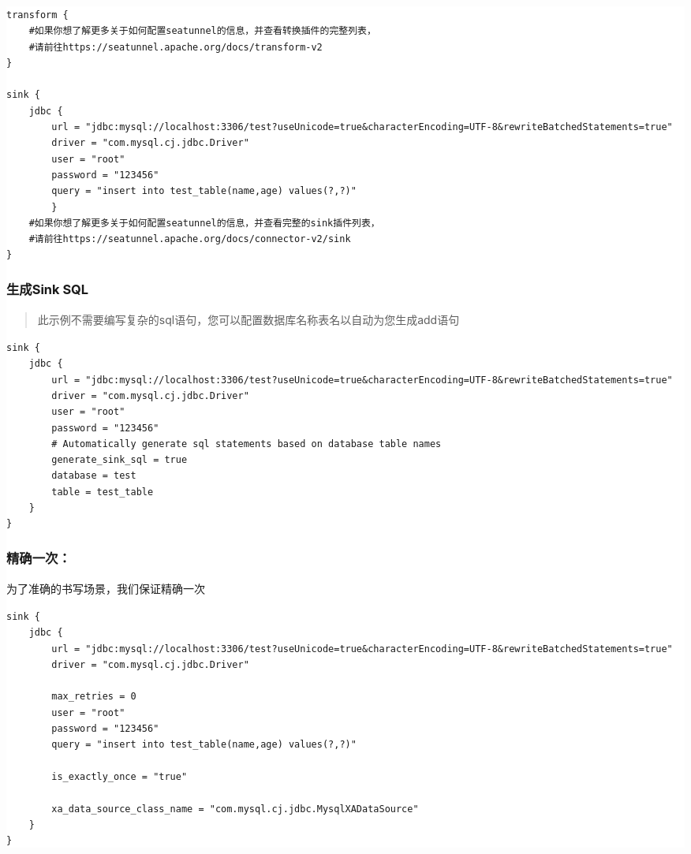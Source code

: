 ```
transform {
	#如果你想了解更多关于如何配置seatunnel的信息，并查看转换插件的完整列表，
	#请前往https://seatunnel.apache.org/docs/transform-v2
}

sink {
    jdbc {
        url = "jdbc:mysql://localhost:3306/test?useUnicode=true&characterEncoding=UTF-8&rewriteBatchedStatements=true"
        driver = "com.mysql.cj.jdbc.Driver"
        user = "root"
        password = "123456"
        query = "insert into test_table(name,age) values(?,?)"
        }
	#如果你想了解更多关于如何配置seatunnel的信息，并查看完整的sink插件列表，
	#请前往https://seatunnel.apache.org/docs/connector-v2/sink
}
```

### 生成Sink SQL

>此示例不需要编写复杂的sql语句，您可以配置数据库名称表名以自动为您生成add语句

```
sink {
    jdbc {
        url = "jdbc:mysql://localhost:3306/test?useUnicode=true&characterEncoding=UTF-8&rewriteBatchedStatements=true"
        driver = "com.mysql.cj.jdbc.Driver"
        user = "root"
        password = "123456"
        # Automatically generate sql statements based on database table names
        generate_sink_sql = true
        database = test
        table = test_table
    }
}
```

### 精确一次：

为了准确的书写场景，我们保证精确一次

```
sink {
    jdbc {
        url = "jdbc:mysql://localhost:3306/test?useUnicode=true&characterEncoding=UTF-8&rewriteBatchedStatements=true"
        driver = "com.mysql.cj.jdbc.Driver"
    
        max_retries = 0
        user = "root"
        password = "123456"
        query = "insert into test_table(name,age) values(?,?)"
    
        is_exactly_once = "true"
    
        xa_data_source_class_name = "com.mysql.cj.jdbc.MysqlXADataSource"
    }
}
```
